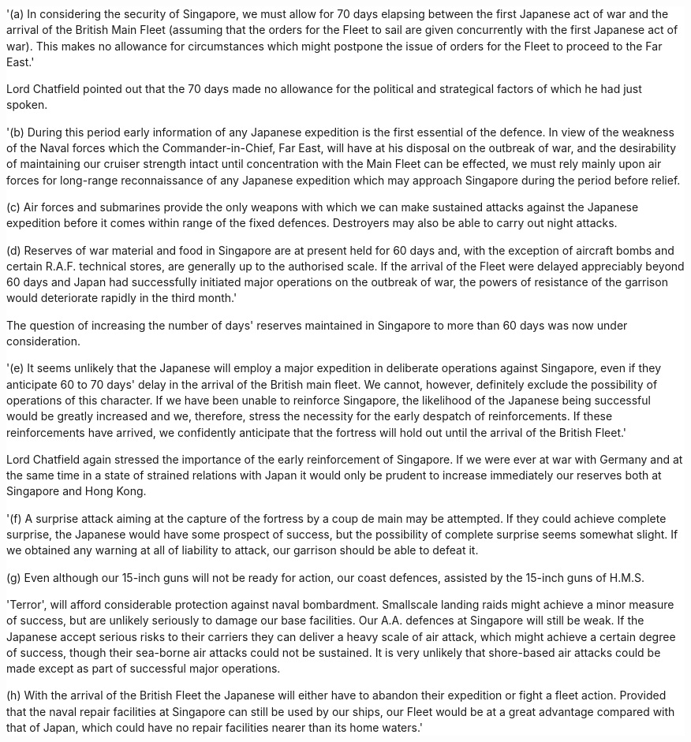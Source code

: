 '(a) In considering the security of Singapore, we must allow for 70 days elapsing between the first Japanese act of war and the arrival of the British Main Fleet (assuming that the orders for the Fleet to sail are given concurrently with the first Japanese act of war). This makes no allowance for circumstances which might postpone the issue of orders for the Fleet to proceed to the Far East.'

Lord Chatfield pointed out that the 70 days made no allowance for the political and strategical factors of which he had just spoken.

'(b) During this period early information of any Japanese expedition is the first essential of the defence. In view of the weakness of the Naval forces which the Commander-in-Chief, Far East, will have at his disposal on the outbreak of war, and the desirability of maintaining our cruiser strength intact until concentration with the Main Fleet can be effected, we must rely mainly upon air forces for long-range reconnaissance of any Japanese expedition which may approach Singapore during the period before relief.

(c) Air forces and submarines provide the only weapons with which we can make sustained attacks against the Japanese expedition before it comes within range of the fixed defences. Destroyers may also be able to carry out night attacks.

(d) Reserves of war material and food in Singapore are at present held for 60 days and, with the exception of aircraft bombs and certain R.A.F. technical stores, are generally up to the authorised scale. If the arrival of the Fleet were delayed appreciably beyond 60 days and Japan had successfully initiated major operations on the outbreak of war, the powers of resistance of the garrison would deteriorate rapidly in the third month.'

The question of increasing the number of days' reserves maintained in Singapore to more than 60 days was now under consideration.

'(e) It seems unlikely that the Japanese will employ a major expedition in deliberate operations against Singapore, even if they anticipate 60 to 70 days' delay in the arrival of the British main fleet. We cannot, however, definitely exclude the possibility of operations of this character. If we have been unable to reinforce Singapore, the likelihood of the Japanese being successful would be greatly increased and we, therefore, stress the necessity for the early despatch of reinforcements. If these reinforcements have arrived, we confidently anticipate that the fortress will hold out until the arrival of the British Fleet.'

Lord Chatfield again stressed the importance of the early reinforcement of Singapore. If we were ever at war with Germany and at the same time in a state of strained relations with Japan it would only be prudent to increase immediately our reserves both at Singapore and Hong Kong.

'(f) A surprise attack aiming at the capture of the fortress by a coup de main may be attempted. If they could achieve complete surprise, the Japanese would have some prospect of success, but the possibility of complete surprise seems somewhat slight. If we obtained any warning at all of liability to attack, our garrison should be able to defeat it.

(g) Even although our 15-inch guns will not be ready for action, our coast defences, assisted by the 15-inch guns of H.M.S.

'Terror', will afford considerable protection against naval bombardment. Smallscale landing raids might achieve a minor measure of success, but are unlikely seriously to damage our base facilities. Our A.A. defences at Singapore will still be weak. If the Japanese accept serious risks to their carriers they can deliver a heavy scale of air attack, which might achieve a certain degree of success, though their sea-borne air attacks could not be sustained. It is very unlikely that shore-based air attacks could be made except as part of successful major operations.

(h) With the arrival of the British Fleet the Japanese will either have to abandon their expedition or fight a fleet action. Provided that the naval repair facilities at Singapore can still be used by our ships, our Fleet would be at a great advantage compared with that of Japan, which could have no repair facilities nearer than its home waters.'
